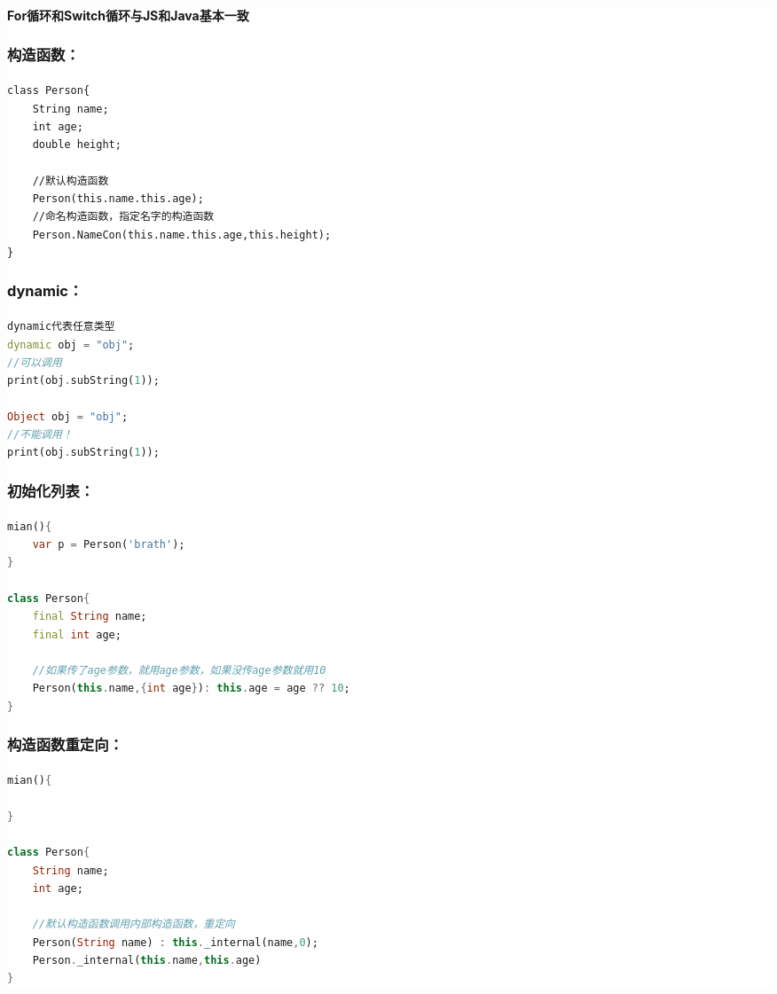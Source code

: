 #### For循环和Switch循环与JS和Java基本一致

### 构造函数：

```
class Person{
	String name;
	int age;
	double height;
	
	//默认构造函数
	Person(this.name.this.age);
	//命名构造函数，指定名字的构造函数
	Person.NameCon(this.name.this.age,this.height);
}
```

### dynamic：

```dart
dynamic代表任意类型
dynamic obj = "obj";
//可以调用
print(obj.subString(1));

Object obj = "obj";
//不能调用！
print(obj.subString(1));
```

### 初始化列表：

```dart
mian(){
    var p = Person('brath');
}

class Person{
    final String name;
    final int age;
    
    //如果传了age参数，就用age参数，如果没传age参数就用10
    Person(this.name,{int age}): this.age = age ?? 10;
}
```

### 构造函数重定向：

```dart
mian(){
    
}

class Person{
    String name;
    int age;
    
    //默认构造函数调用内部构造函数，重定向
    Person(String name) : this._internal(name,0);
    Person._internal(this.name,this.age)
}
```

